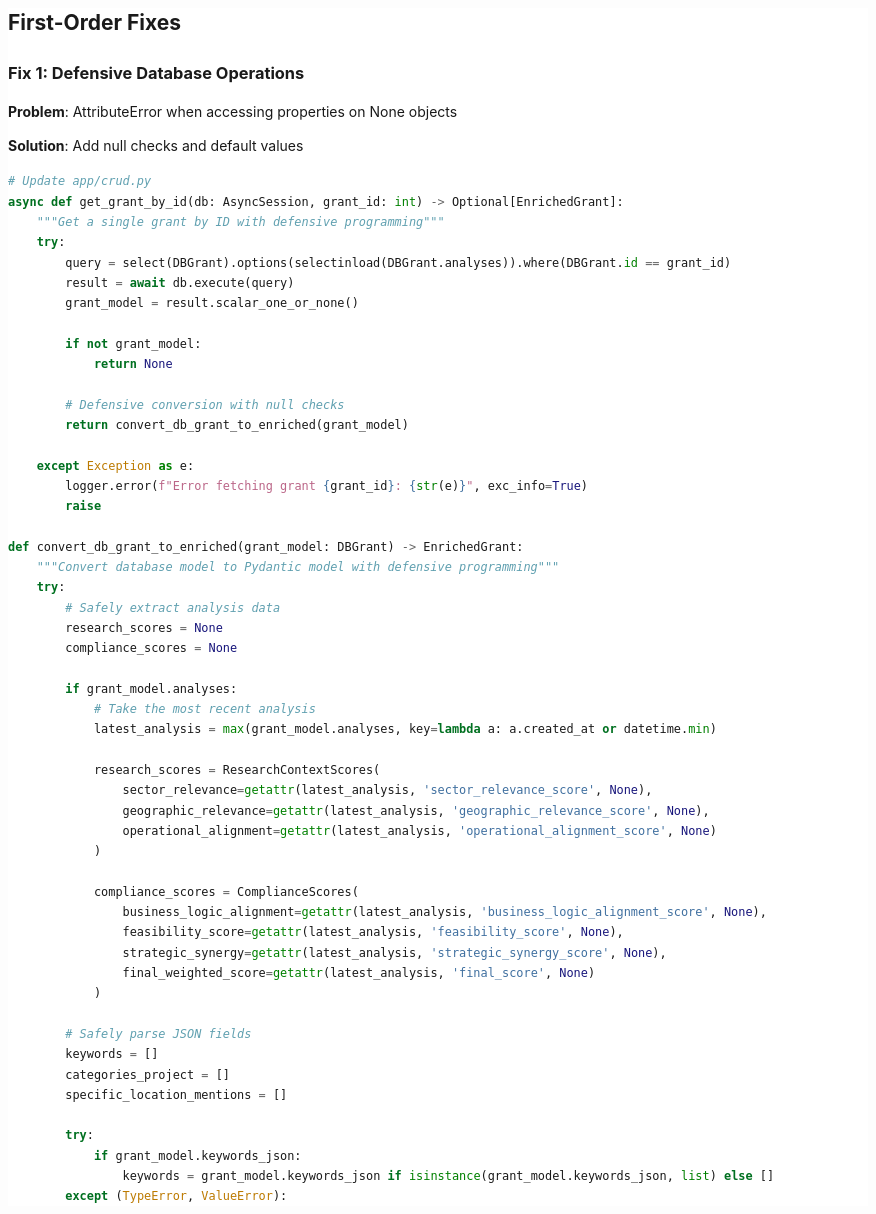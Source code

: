 
## First-Order Fixes

### Fix 1: Defensive Database Operations

**Problem**: AttributeError when accessing properties on None objects

**Solution**: Add null checks and default values

```python
# Update app/crud.py
async def get_grant_by_id(db: AsyncSession, grant_id: int) -> Optional[EnrichedGrant]:
    """Get a single grant by ID with defensive programming"""
    try:
        query = select(DBGrant).options(selectinload(DBGrant.analyses)).where(DBGrant.id == grant_id)
        result = await db.execute(query)
        grant_model = result.scalar_one_or_none()

        if not grant_model:
            return None

        # Defensive conversion with null checks
        return convert_db_grant_to_enriched(grant_model)

    except Exception as e:
        logger.error(f"Error fetching grant {grant_id}: {str(e)}", exc_info=True)
        raise

def convert_db_grant_to_enriched(grant_model: DBGrant) -> EnrichedGrant:
    """Convert database model to Pydantic model with defensive programming"""
    try:
        # Safely extract analysis data
        research_scores = None
        compliance_scores = None

        if grant_model.analyses:
            # Take the most recent analysis
            latest_analysis = max(grant_model.analyses, key=lambda a: a.created_at or datetime.min)

            research_scores = ResearchContextScores(
                sector_relevance=getattr(latest_analysis, 'sector_relevance_score', None),
                geographic_relevance=getattr(latest_analysis, 'geographic_relevance_score', None),
                operational_alignment=getattr(latest_analysis, 'operational_alignment_score', None)
            )

            compliance_scores = ComplianceScores(
                business_logic_alignment=getattr(latest_analysis, 'business_logic_alignment_score', None),
                feasibility_score=getattr(latest_analysis, 'feasibility_score', None),
                strategic_synergy=getattr(latest_analysis, 'strategic_synergy_score', None),
                final_weighted_score=getattr(latest_analysis, 'final_score', None)
            )

        # Safely parse JSON fields
        keywords = []
        categories_project = []
        specific_location_mentions = []

        try:
            if grant_model.keywords_json:
                keywords = grant_model.keywords_json if isinstance(grant_model.keywords_json, list) else []
        except (TypeError, ValueError):
```